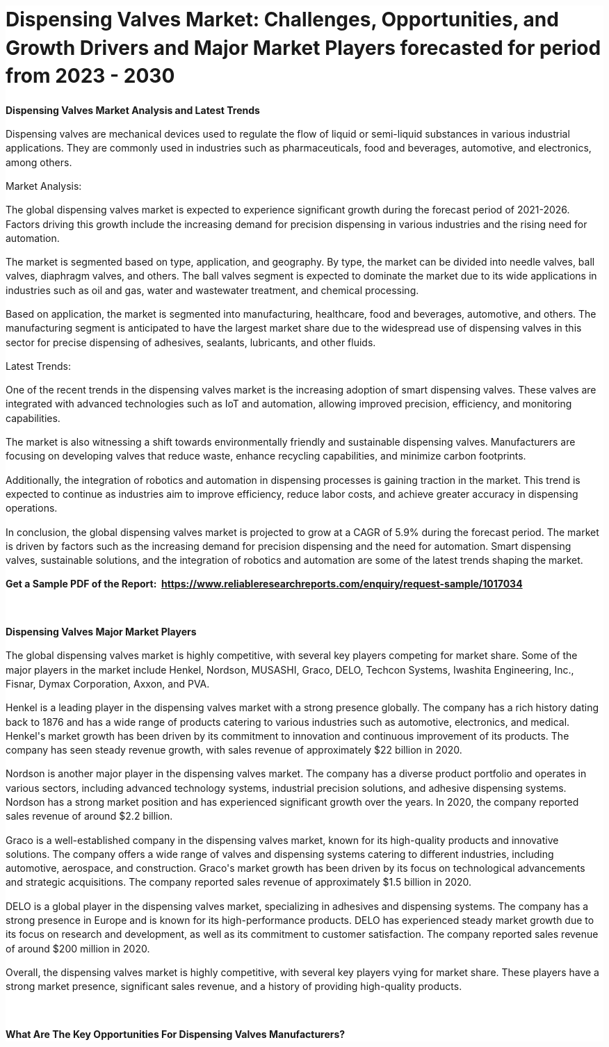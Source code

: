 <p><h1>Dispensing Valves Market: Challenges, Opportunities, and Growth Drivers and Major Market Players forecasted for period from 2023 - 2030</h1></p><p><strong>Dispensing Valves Market Analysis and Latest Trends</strong></p>
<p><p>Dispensing valves are mechanical devices used to regulate the flow of liquid or semi-liquid substances in various industrial applications. They are commonly used in industries such as pharmaceuticals, food and beverages, automotive, and electronics, among others.</p><p>Market Analysis:</p><p>The global dispensing valves market is expected to experience significant growth during the forecast period of 2021-2026. Factors driving this growth include the increasing demand for precision dispensing in various industries and the rising need for automation.</p><p>The market is segmented based on type, application, and geography. By type, the market can be divided into needle valves, ball valves, diaphragm valves, and others. The ball valves segment is expected to dominate the market due to its wide applications in industries such as oil and gas, water and wastewater treatment, and chemical processing.</p><p>Based on application, the market is segmented into manufacturing, healthcare, food and beverages, automotive, and others. The manufacturing segment is anticipated to have the largest market share due to the widespread use of dispensing valves in this sector for precise dispensing of adhesives, sealants, lubricants, and other fluids.</p><p>Latest Trends:</p><p>One of the recent trends in the dispensing valves market is the increasing adoption of smart dispensing valves. These valves are integrated with advanced technologies such as IoT and automation, allowing improved precision, efficiency, and monitoring capabilities.</p><p>The market is also witnessing a shift towards environmentally friendly and sustainable dispensing valves. Manufacturers are focusing on developing valves that reduce waste, enhance recycling capabilities, and minimize carbon footprints.</p><p>Additionally, the integration of robotics and automation in dispensing processes is gaining traction in the market. This trend is expected to continue as industries aim to improve efficiency, reduce labor costs, and achieve greater accuracy in dispensing operations.</p><p>In conclusion, the global dispensing valves market is projected to grow at a CAGR of 5.9% during the forecast period. The market is driven by factors such as the increasing demand for precision dispensing and the need for automation. Smart dispensing valves, sustainable solutions, and the integration of robotics and automation are some of the latest trends shaping the market.</p></p>
<p><strong>Get a Sample PDF of the Report:&nbsp; <a href="https://www.reliableresearchreports.com/enquiry/request-sample/1017034">https://www.reliableresearchreports.com/enquiry/request-sample/1017034</a></strong></p>
<p>&nbsp;</p>
<p><strong>Dispensing Valves Major Market Players</strong></p>
<p><p>The global dispensing valves market is highly competitive, with several key players competing for market share. Some of the major players in the market include Henkel, Nordson, MUSASHI, Graco, DELO, Techcon Systems, Iwashita Engineering, Inc., Fisnar, Dymax Corporation, Axxon, and PVA.</p><p>Henkel is a leading player in the dispensing valves market with a strong presence globally. The company has a rich history dating back to 1876 and has a wide range of products catering to various industries such as automotive, electronics, and medical. Henkel's market growth has been driven by its commitment to innovation and continuous improvement of its products. The company has seen steady revenue growth, with sales revenue of approximately $22 billion in 2020.</p><p>Nordson is another major player in the dispensing valves market. The company has a diverse product portfolio and operates in various sectors, including advanced technology systems, industrial precision solutions, and adhesive dispensing systems. Nordson has a strong market position and has experienced significant growth over the years. In 2020, the company reported sales revenue of around $2.2 billion.</p><p>Graco is a well-established company in the dispensing valves market, known for its high-quality products and innovative solutions. The company offers a wide range of valves and dispensing systems catering to different industries, including automotive, aerospace, and construction. Graco's market growth has been driven by its focus on technological advancements and strategic acquisitions. The company reported sales revenue of approximately $1.5 billion in 2020.</p><p>DELO is a global player in the dispensing valves market, specializing in adhesives and dispensing systems. The company has a strong presence in Europe and is known for its high-performance products. DELO has experienced steady market growth due to its focus on research and development, as well as its commitment to customer satisfaction. The company reported sales revenue of around $200 million in 2020.</p><p>Overall, the dispensing valves market is highly competitive, with several key players vying for market share. These players have a strong market presence, significant sales revenue, and a history of providing high-quality products.</p></p>
<p>&nbsp;</p>
<p><strong>What Are The Key Opportunities For Dispensing Valves Manufacturers?</strong></p>